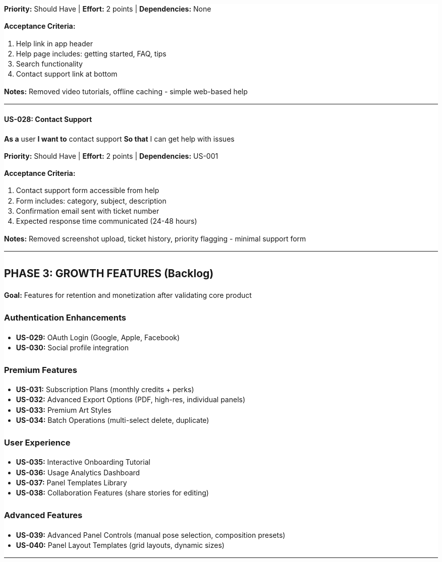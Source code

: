 **Priority:** Should Have | **Effort:** 2 points | **Dependencies:** None

**Acceptance Criteria:**
1. Help link in app header
2. Help page includes: getting started, FAQ, tips
3. Search functionality
4. Contact support link at bottom

**Notes:** Removed video tutorials, offline caching - simple web-based help

---

#### US-028: Contact Support
**As a** user
**I want to** contact support
**So that** I can get help with issues

**Priority:** Should Have | **Effort:** 2 points | **Dependencies:** US-001

**Acceptance Criteria:**
1. Contact support form accessible from help
2. Form includes: category, subject, description
3. Confirmation email sent with ticket number
4. Expected response time communicated (24-48 hours)

**Notes:** Removed screenshot upload, ticket history, priority flagging - minimal support form

---

## PHASE 3: GROWTH FEATURES (Backlog)

**Goal:** Features for retention and monetization after validating core product

### Authentication Enhancements
- **US-029:** OAuth Login (Google, Apple, Facebook)
- **US-030:** Social profile integration

### Premium Features
- **US-031:** Subscription Plans (monthly credits + perks)
- **US-032:** Advanced Export Options (PDF, high-res, individual panels)
- **US-033:** Premium Art Styles
- **US-034:** Batch Operations (multi-select delete, duplicate)

### User Experience
- **US-035:** Interactive Onboarding Tutorial
- **US-036:** Usage Analytics Dashboard
- **US-037:** Panel Templates Library
- **US-038:** Collaboration Features (share stories for editing)

### Advanced Features
- **US-039:** Advanced Panel Controls (manual pose selection, composition presets)
- **US-040:** Panel Layout Templates (grid layouts, dynamic sizes)

---